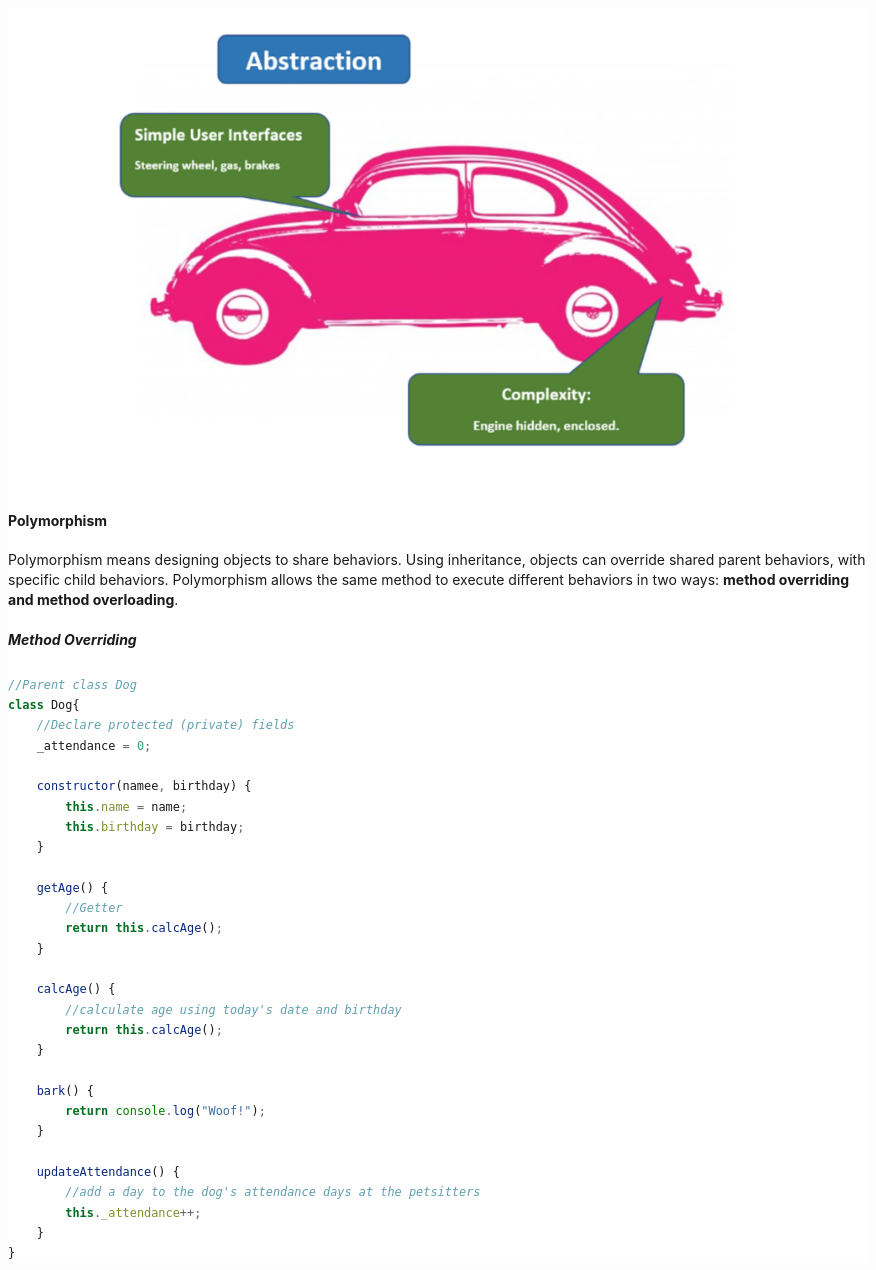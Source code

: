 ![Abstraction](../../static/abstraction.png)

#### Polymorphism

Polymorphism means designing objects to share behaviors. Using inheritance, objects can override shared parent behaviors, with specific child behaviors. Polymorphism allows the same method to execute different behaviors in two ways: **method overriding and method overloading**.

##### Method Overriding

```js
//Parent class Dog
class Dog{
    //Declare protected (private) fields
    _attendance = 0;

    constructor(namee, birthday) {
        this.name = name;
        this.birthday = birthday;
    }

    getAge() {
        //Getter
        return this.calcAge();
    }

    calcAge() {
        //calculate age using today's date and birthday
        return this.calcAge();
    }

    bark() {
        return console.log("Woof!");
    }

    updateAttendance() {
        //add a day to the dog's attendance days at the petsitters
        this._attendance++;
    }
}
```